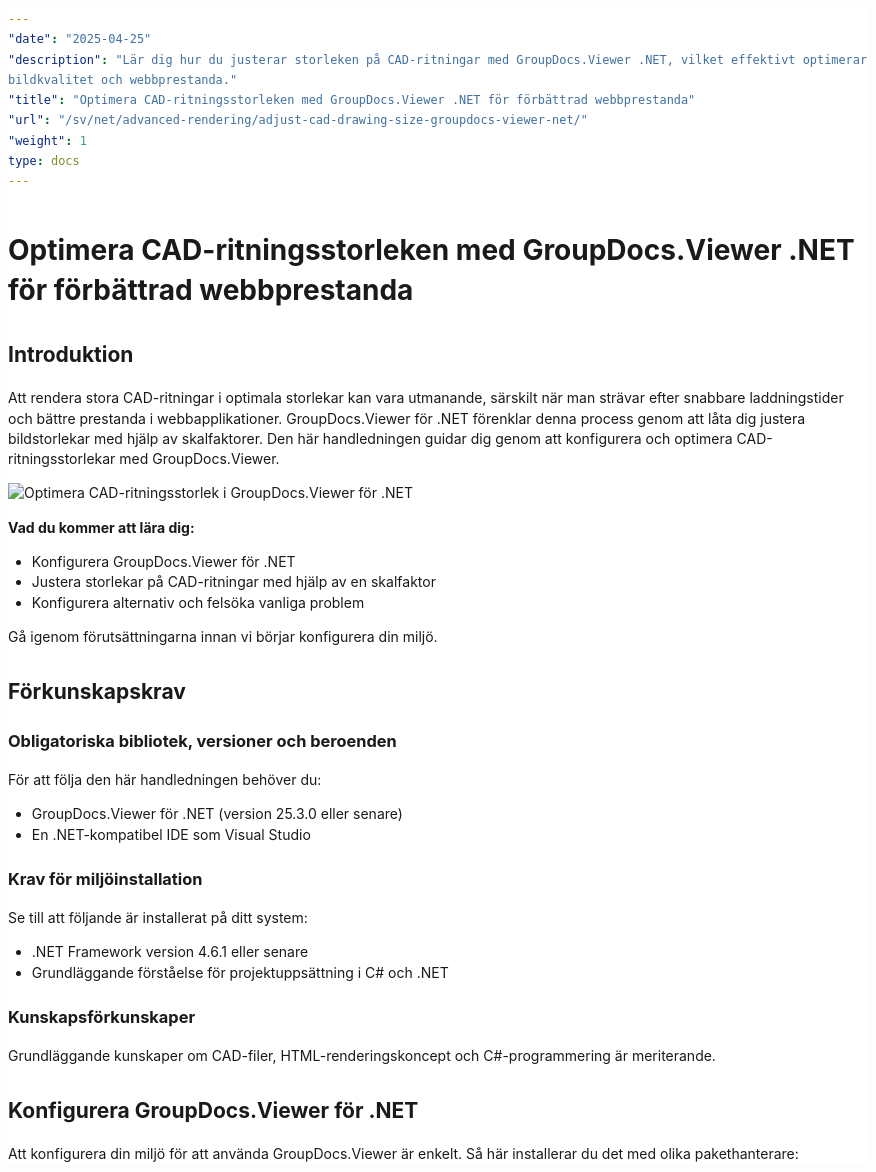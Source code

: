 ```yaml
---
"date": "2025-04-25"
"description": "Lär dig hur du justerar storleken på CAD-ritningar med GroupDocs.Viewer .NET, vilket effektivt optimerar bildkvalitet och webbprestanda."
"title": "Optimera CAD-ritningsstorleken med GroupDocs.Viewer .NET för förbättrad webbprestanda"
"url": "/sv/net/advanced-rendering/adjust-cad-drawing-size-groupdocs-viewer-net/"
"weight": 1
type: docs
---
```

# Optimera CAD-ritningsstorleken med GroupDocs.Viewer .NET för förbättrad webbprestanda

## Introduktion

Att rendera stora CAD-ritningar i optimala storlekar kan vara utmanande, särskilt när man strävar efter snabbare laddningstider och bättre prestanda i webbapplikationer. GroupDocs.Viewer för .NET förenklar denna process genom att låta dig justera bildstorlekar med hjälp av skalfaktorer. Den här handledningen guidar dig genom att konfigurera och optimera CAD-ritningsstorlekar med GroupDocs.Viewer.

![Optimera CAD-ritningsstorlek i GroupDocs.Viewer för .NET](/viewer/advanced-rendering/optimize-cad-drawing-size-img.png)

**Vad du kommer att lära dig:**
- Konfigurera GroupDocs.Viewer för .NET
- Justera storlekar på CAD-ritningar med hjälp av en skalfaktor
- Konfigurera alternativ och felsöka vanliga problem

Gå igenom förutsättningarna innan vi börjar konfigurera din miljö.

## Förkunskapskrav

### Obligatoriska bibliotek, versioner och beroenden
För att följa den här handledningen behöver du:
- GroupDocs.Viewer för .NET (version 25.3.0 eller senare)
- En .NET-kompatibel IDE som Visual Studio

### Krav för miljöinstallation
Se till att följande är installerat på ditt system:
- .NET Framework version 4.6.1 eller senare
- Grundläggande förståelse för projektuppsättning i C# och .NET

### Kunskapsförkunskaper
Grundläggande kunskaper om CAD-filer, HTML-renderingskoncept och C#-programmering är meriterande.

## Konfigurera GroupDocs.Viewer för .NET

Att konfigurera din miljö för att använda GroupDocs.Viewer är enkelt. Så här installerar du det med olika pakethanterare:
